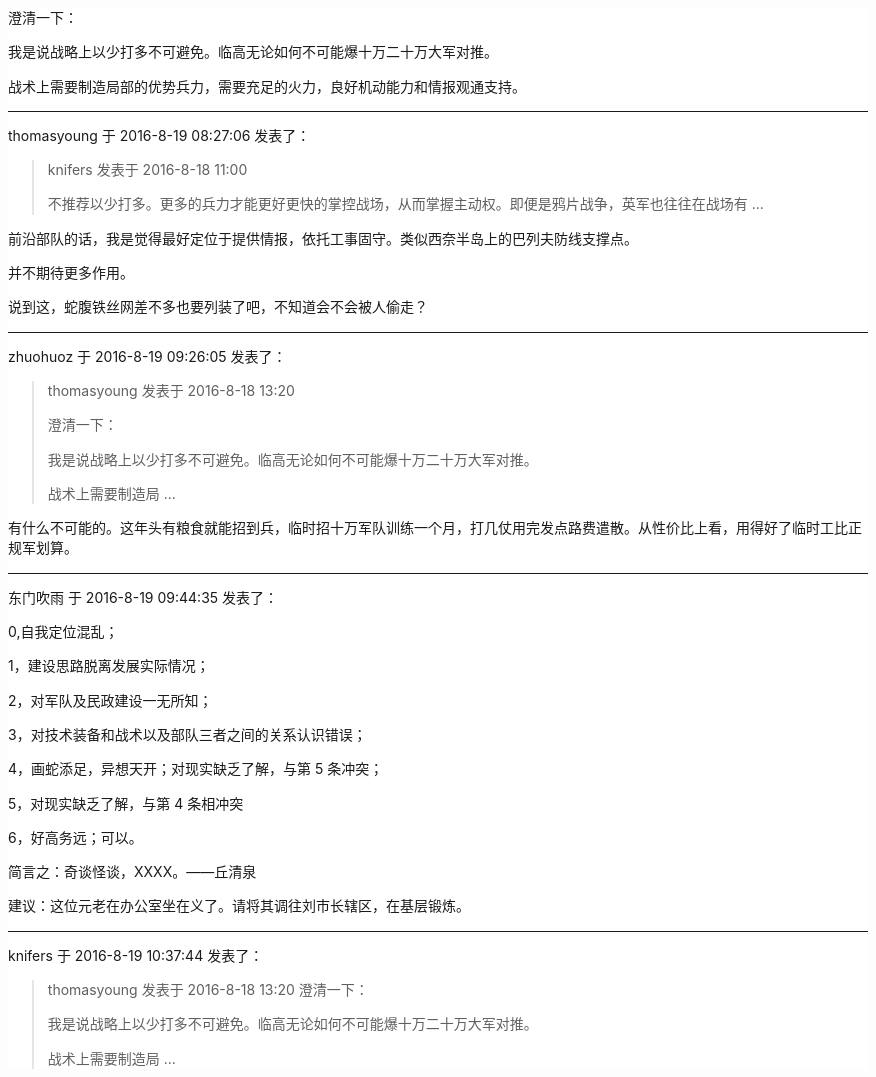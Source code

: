 澄清一下：

我是说战略上以少打多不可避免。临高无论如何不可能爆十万二十万大军对推。

战术上需要制造局部的优势兵力，需要充足的火力，良好机动能力和情报观通支持。

---

thomasyoung 于 2016-8-19 08:27:06 发表了：

> knifers 发表于 2016-8-18 11:00
>
> 不推荐以少打多。更多的兵力才能更好更快的掌控战场，从而掌握主动权。即便是鸦片战争，英军也往往在战场有 ...

前沿部队的话，我是觉得最好定位于提供情报，依托工事固守。类似西奈半岛上的巴列夫防线支撑点。

并不期待更多作用。

说到这，蛇腹铁丝网差不多也要列装了吧，不知道会不会被人偷走？

---

zhuohuoz 于 2016-8-19 09:26:05 发表了：

> thomasyoung 发表于 2016-8-18 13:20
>
> 澄清一下：
>
> 我是说战略上以少打多不可避免。临高无论如何不可能爆十万二十万大军对推。
>
> 战术上需要制造局 ...

有什么不可能的。这年头有粮食就能招到兵，临时招十万军队训练一个月，打几仗用完发点路费遣散。从性价比上看，用得好了临时工比正规军划算。

---

东门吹雨 于 2016-8-19 09:44:35 发表了：

0,自我定位混乱；

1，建设思路脱离发展实际情况；

2，对军队及民政建设一无所知；

3，对技术装备和战术以及部队三者之间的关系认识错误；

4，画蛇添足，异想天开；对现实缺乏了解，与第 5 条冲突；

5，对现实缺乏了解，与第 4 条相冲突

6，好高务远；可以。

简言之：奇谈怪谈，XXXX。——丘清泉

建议：这位元老在办公室坐在义了。请将其调往刘市长辖区，在基层锻炼。

---

knifers 于 2016-8-19 10:37:44 发表了：

> thomasyoung 发表于 2016-8-18 13:20 澄清一下：
>
> 我是说战略上以少打多不可避免。临高无论如何不可能爆十万二十万大军对推。
>
> 战术上需要制造局 ...
